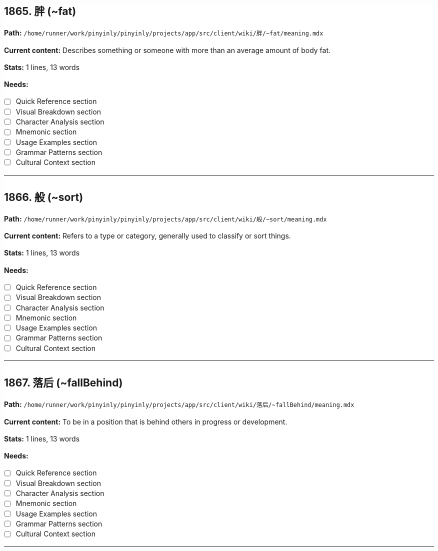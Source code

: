 
## 1865. 胖 (~fat)

**Path:** `/home/runner/work/pinyinly/pinyinly/projects/app/src/client/wiki/胖/~fat/meaning.mdx`

**Current content:** Describes something or someone with more than an average amount of body fat.

**Stats:** 1 lines, 13 words

**Needs:**

- [ ] Quick Reference section
- [ ] Visual Breakdown section
- [ ] Character Analysis section
- [ ] Mnemonic section
- [ ] Usage Examples section
- [ ] Grammar Patterns section
- [ ] Cultural Context section

---

## 1866. 般 (~sort)

**Path:** `/home/runner/work/pinyinly/pinyinly/projects/app/src/client/wiki/般/~sort/meaning.mdx`

**Current content:** Refers to a type or category, generally used to classify or sort things.

**Stats:** 1 lines, 13 words

**Needs:**

- [ ] Quick Reference section
- [ ] Visual Breakdown section
- [ ] Character Analysis section
- [ ] Mnemonic section
- [ ] Usage Examples section
- [ ] Grammar Patterns section
- [ ] Cultural Context section

---

## 1867. 落后 (~fallBehind)

**Path:**
`/home/runner/work/pinyinly/pinyinly/projects/app/src/client/wiki/落后/~fallBehind/meaning.mdx`

**Current content:** To be in a position that is behind others in progress or development.

**Stats:** 1 lines, 13 words

**Needs:**

- [ ] Quick Reference section
- [ ] Visual Breakdown section
- [ ] Character Analysis section
- [ ] Mnemonic section
- [ ] Usage Examples section
- [ ] Grammar Patterns section
- [ ] Cultural Context section

---
